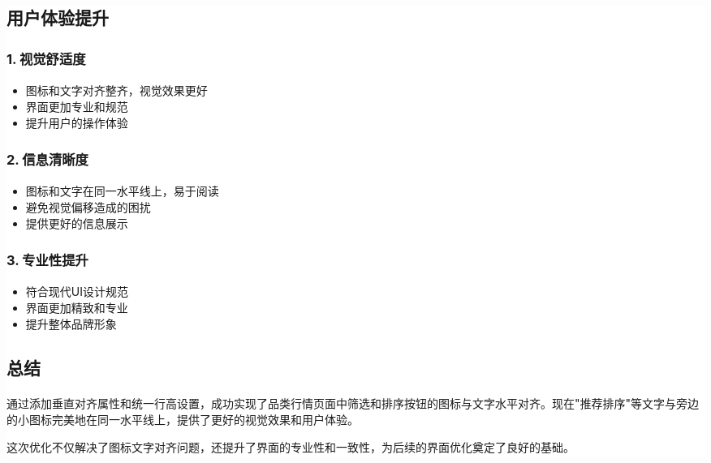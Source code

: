 ## 用户体验提升

### 1. 视觉舒适度
- 图标和文字对齐整齐，视觉效果更好
- 界面更加专业和规范
- 提升用户的操作体验

### 2. 信息清晰度
- 图标和文字在同一水平线上，易于阅读
- 避免视觉偏移造成的困扰
- 提供更好的信息展示

### 3. 专业性提升
- 符合现代UI设计规范
- 界面更加精致和专业
- 提升整体品牌形象

## 总结
通过添加垂直对齐属性和统一行高设置，成功实现了品类行情页面中筛选和排序按钮的图标与文字水平对齐。现在"推荐排序"等文字与旁边的小图标完美地在同一水平线上，提供了更好的视觉效果和用户体验。

这次优化不仅解决了图标文字对齐问题，还提升了界面的专业性和一致性，为后续的界面优化奠定了良好的基础。 